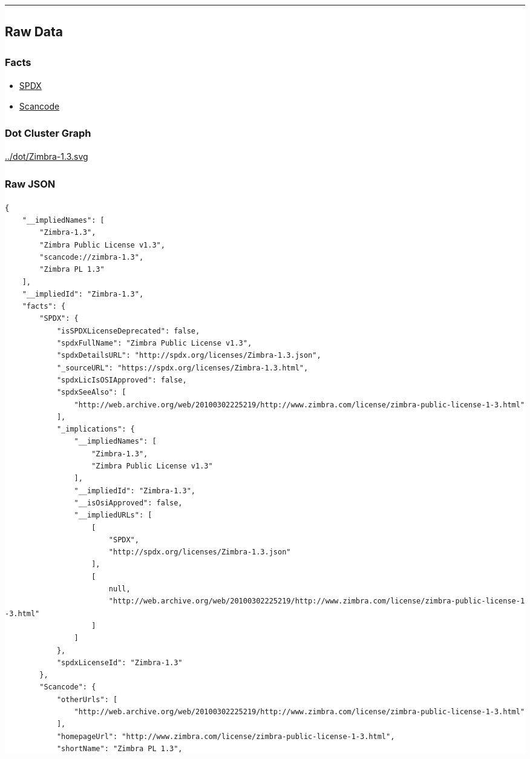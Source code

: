 ------------------------------------------------------------------------

Raw Data
--------

### Facts

-   [SPDX](https://spdx.org/licenses/Zimbra-1.3.html "SPDX")

-   [Scancode](https://github.com/nexB/scancode-toolkit/blob/develop/src/licensedcode/data/licenses/zimbra-1.3.yml "Scancode")

### Dot Cluster Graph

[../dot/Zimbra-1.3.svg](../dot/Zimbra-1.3.svg "../dot/Zimbra-1.3.svg")

### Raw JSON

    {
        "__impliedNames": [
            "Zimbra-1.3",
            "Zimbra Public License v1.3",
            "scancode://zimbra-1.3",
            "Zimbra PL 1.3"
        ],
        "__impliedId": "Zimbra-1.3",
        "facts": {
            "SPDX": {
                "isSPDXLicenseDeprecated": false,
                "spdxFullName": "Zimbra Public License v1.3",
                "spdxDetailsURL": "http://spdx.org/licenses/Zimbra-1.3.json",
                "_sourceURL": "https://spdx.org/licenses/Zimbra-1.3.html",
                "spdxLicIsOSIApproved": false,
                "spdxSeeAlso": [
                    "http://web.archive.org/web/20100302225219/http://www.zimbra.com/license/zimbra-public-license-1-3.html"
                ],
                "_implications": {
                    "__impliedNames": [
                        "Zimbra-1.3",
                        "Zimbra Public License v1.3"
                    ],
                    "__impliedId": "Zimbra-1.3",
                    "__isOsiApproved": false,
                    "__impliedURLs": [
                        [
                            "SPDX",
                            "http://spdx.org/licenses/Zimbra-1.3.json"
                        ],
                        [
                            null,
                            "http://web.archive.org/web/20100302225219/http://www.zimbra.com/license/zimbra-public-license-1-3.html"
                        ]
                    ]
                },
                "spdxLicenseId": "Zimbra-1.3"
            },
            "Scancode": {
                "otherUrls": [
                    "http://web.archive.org/web/20100302225219/http://www.zimbra.com/license/zimbra-public-license-1-3.html"
                ],
                "homepageUrl": "http://www.zimbra.com/license/zimbra-public-license-1-3.html",
                "shortName": "Zimbra PL 1.3",